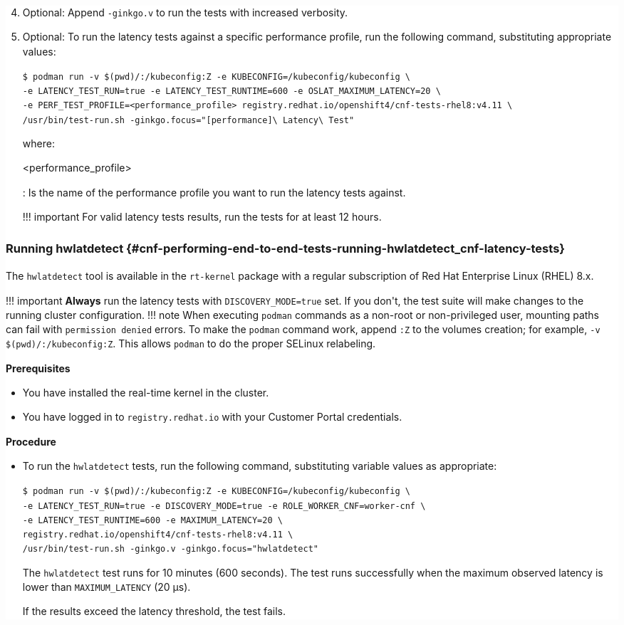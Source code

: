 4.  Optional: Append `-ginkgo.v` to run the tests with increased verbosity.

5.  Optional: To run the latency tests against a specific performance profile, run the following command, substituting appropriate values:

    ``` terminal
    $ podman run -v $(pwd)/:/kubeconfig:Z -e KUBECONFIG=/kubeconfig/kubeconfig \
    -e LATENCY_TEST_RUN=true -e LATENCY_TEST_RUNTIME=600 -e OSLAT_MAXIMUM_LATENCY=20 \
    -e PERF_TEST_PROFILE=<performance_profile> registry.redhat.io/openshift4/cnf-tests-rhel8:v4.11 \
    /usr/bin/test-run.sh -ginkgo.focus="[performance]\ Latency\ Test"
    ```

    where:

    &lt;performance\_profile&gt;

    :   Is the name of the performance profile you want to run the latency tests against.

    !!! important
        For valid latency tests results, run the tests for at least 12 hours.

### Running hwlatdetect {#cnf-performing-end-to-end-tests-running-hwlatdetect_cnf-latency-tests}

The `hwlatdetect` tool is available in the `rt-kernel` package with a regular subscription of Red Hat Enterprise Linux (RHEL) 8.x.

!!! important
    **Always** run the latency tests with `DISCOVERY_MODE=true` set. If you don't, the test suite will make changes to the running cluster configuration.
!!! note
    When executing `podman` commands as a non-root or non-privileged user, mounting paths can fail with `permission denied` errors. To make the `podman` command work, append `:Z` to the volumes creation; for example, `-v $(pwd)/:/kubeconfig:Z`. This allows `podman` to do the proper SELinux relabeling.

**Prerequisites**

-   You have installed the real-time kernel in the cluster.

-   You have logged in to `registry.redhat.io` with your Customer Portal credentials.

**Procedure**

-   To run the `hwlatdetect` tests, run the following command, substituting variable values as appropriate:

    ``` terminal
    $ podman run -v $(pwd)/:/kubeconfig:Z -e KUBECONFIG=/kubeconfig/kubeconfig \
    -e LATENCY_TEST_RUN=true -e DISCOVERY_MODE=true -e ROLE_WORKER_CNF=worker-cnf \
    -e LATENCY_TEST_RUNTIME=600 -e MAXIMUM_LATENCY=20 \
    registry.redhat.io/openshift4/cnf-tests-rhel8:v4.11 \
    /usr/bin/test-run.sh -ginkgo.v -ginkgo.focus="hwlatdetect"
    ```

    The `hwlatdetect` test runs for 10 minutes (600 seconds). The test runs successfully when the maximum observed latency is lower than `MAXIMUM_LATENCY` (20 μs).

    If the results exceed the latency threshold, the test fails.
